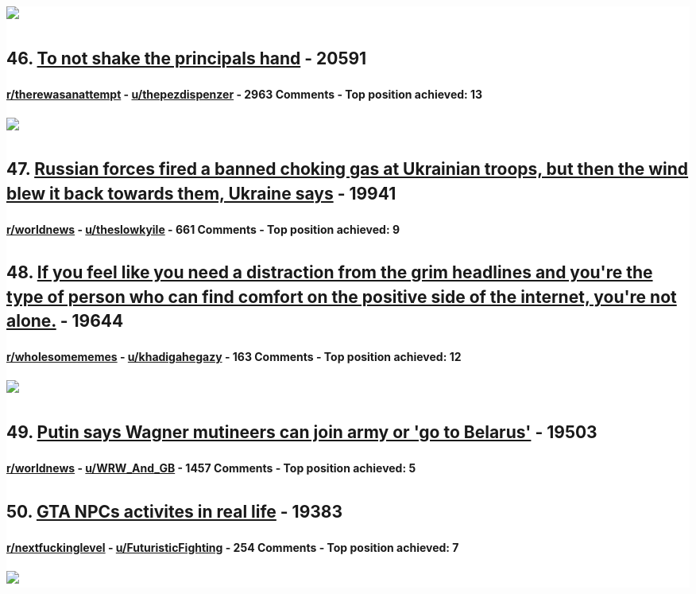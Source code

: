 <a href="https://v.redd.it/u5skmy5rzf8b1"><img src="https://b.thumbs.redditmedia.com/7ZYavsMEm8OqzAftmc-0d2N7H2wGJJxjTy4hgl00u_g.jpg"></img></a>

## 46. [To not shake the principals hand](http://reddit.com/r/therewasanattempt/comments/14je7zn/to_not_shake_the_principals_hand/) - 20591
#### [r/therewasanattempt](http://reddit.com/r/therewasanattempt) - [u/thepezdispenzer](http://reddit.com/u/thepezdispenzer) - 2963 Comments - Top position achieved: 13

<a href="https://v.redd.it/mp17va4ggc8b1"><img src="https://b.thumbs.redditmedia.com/wQ0oygOVWkV0nc4NPPpWXrCNYmH-Zc79Xu6cu7WJ5VA.jpg"></img></a>

## 47. [Russian forces fired a banned choking gas at Ukrainian troops, but then the wind blew it back towards them, Ukraine says](http://reddit.com/r/worldnews/comments/14jemc0/russian_forces_fired_a_banned_choking_gas_at/) - 19941
#### [r/worldnews](http://reddit.com/r/worldnews) - [u/theslowkyile](http://reddit.com/u/theslowkyile) - 661 Comments - Top position achieved: 9

## 48. [If you feel like you need a distraction from the grim headlines and you're the type of person who can find comfort on the positive side of the internet, you're not alone.](http://reddit.com/r/wholesomememes/comments/14jc366/if_you_feel_like_you_need_a_distraction_from_the/) - 19644
#### [r/wholesomememes](http://reddit.com/r/wholesomememes) - [u/khadigahegazy](http://reddit.com/u/khadigahegazy) - 163 Comments - Top position achieved: 12

<a href="https://i.redd.it/xgskk98uvb8b1.jpg"><img src="https://b.thumbs.redditmedia.com/ZYDwIjPPU_8m3hopHYA1qiuc7aLezIGqxCR_YbcFl7k.jpg"></img></a>

## 49. [Putin says Wagner mutineers can join army or 'go to Belarus'](http://reddit.com/r/worldnews/comments/14jqted/putin_says_wagner_mutineers_can_join_army_or_go/) - 19503
#### [r/worldnews](http://reddit.com/r/worldnews) - [u/WRW_And_GB](http://reddit.com/u/WRW_And_GB) - 1457 Comments - Top position achieved: 5

## 50. [GTA NPCs activites in real life](http://reddit.com/r/nextfuckinglevel/comments/14jubp7/gta_npcs_activites_in_real_life/) - 19383
#### [r/nextfuckinglevel](http://reddit.com/r/nextfuckinglevel) - [u/FuturisticFighting](http://reddit.com/u/FuturisticFighting) - 254 Comments - Top position achieved: 7

<a href="https://v.redd.it/s9gy2umymf8b1"><img src="https://b.thumbs.redditmedia.com/wbfjMq4eciKfpDitD8cGEqdeBx2qNsm2fXFkZE8zUzs.jpg"></img></a>

